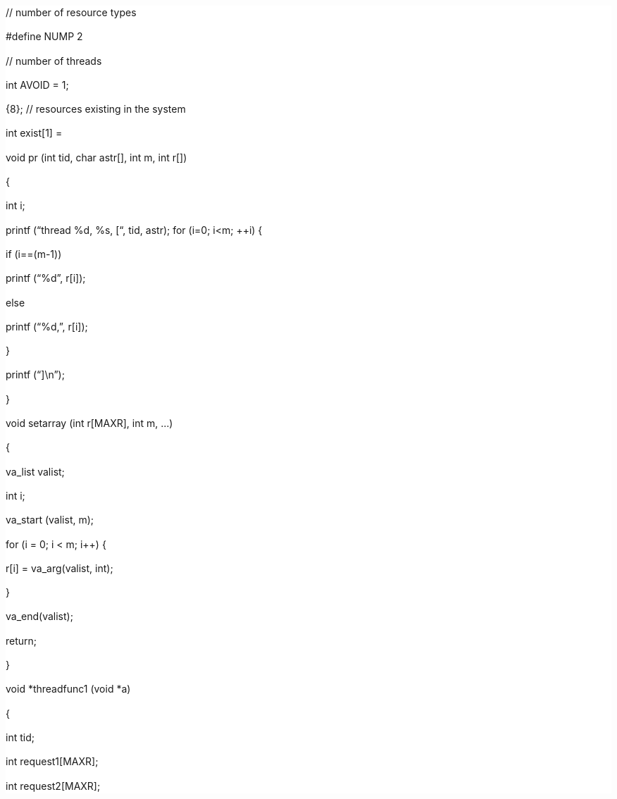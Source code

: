 // number of resource types

#define NUMP 2

// number of threads

int AVOID = 1;

{8}; // resources existing in the system

int exist[1] =

void pr (int tid, char astr[], int m, int r[])

{

int i;

printf (“thread %d, %s, [“, tid, astr); for (i=0; i<m; ++i) {

if (i==(m-1))

printf (“%d”, r[i]);

else

printf (“%d,”, r[i]);

}

printf (“]\n”);

}

void setarray (int r[MAXR], int m, …)

{

va_list valist;

int i;

va_start (valist, m);

for (i = 0; i < m; i++) {

r[i] = va_arg(valist, int);

}

va_end(valist);

return;

}

void *threadfunc1 (void *a)

{

int tid;

int request1[MAXR];

int request2[MAXR];
